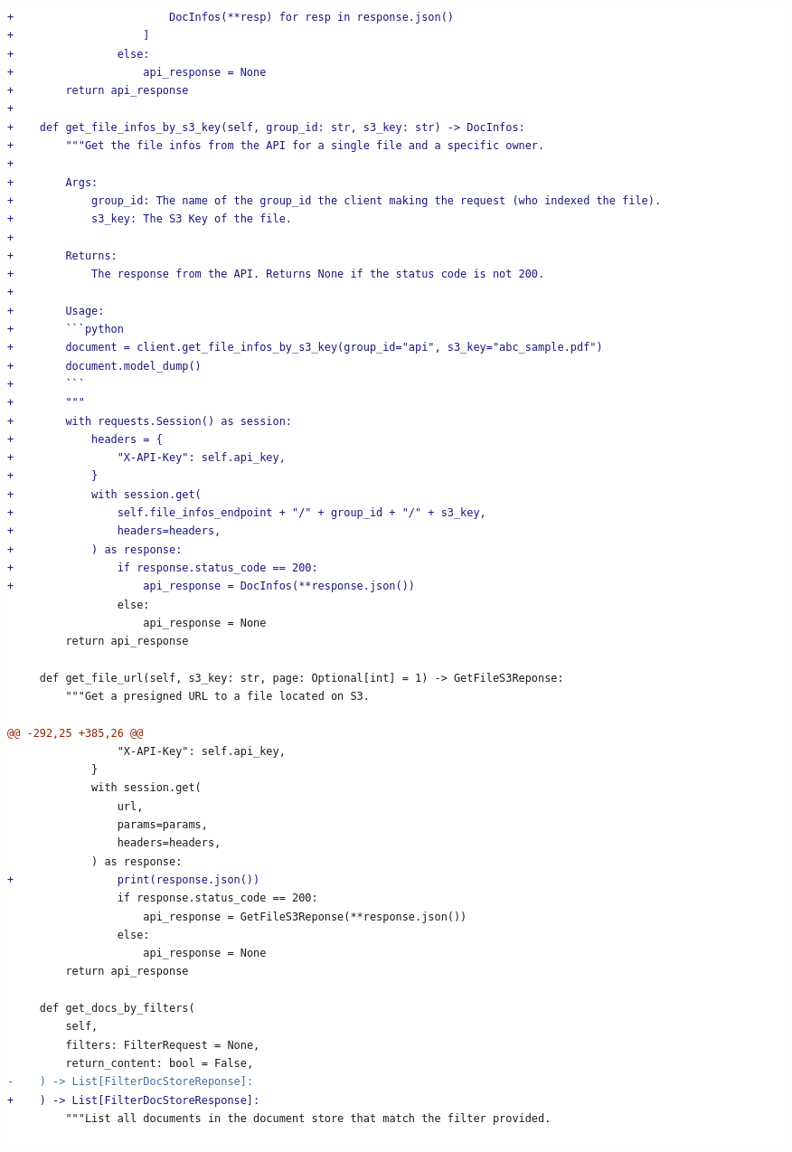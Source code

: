 ```diff
+                        DocInfos(**resp) for resp in response.json()
+                    ]
+                else:
+                    api_response = None
+        return api_response
+
+    def get_file_infos_by_s3_key(self, group_id: str, s3_key: str) -> DocInfos:
+        """Get the file infos from the API for a single file and a specific owner.
+
+        Args:
+            group_id: The name of the group_id the client making the request (who indexed the file).
+            s3_key: The S3 Key of the file.
+
+        Returns:
+            The response from the API. Returns None if the status code is not 200.
+
+        Usage:
+        ```python
+        document = client.get_file_infos_by_s3_key(group_id="api", s3_key="abc_sample.pdf")
+        document.model_dump()
+        ```
+        """
+        with requests.Session() as session:
+            headers = {
+                "X-API-Key": self.api_key,
+            }
+            with session.get(
+                self.file_infos_endpoint + "/" + group_id + "/" + s3_key,
+                headers=headers,
+            ) as response:
+                if response.status_code == 200:
+                    api_response = DocInfos(**response.json())
                 else:
                     api_response = None
         return api_response
 
     def get_file_url(self, s3_key: str, page: Optional[int] = 1) -> GetFileS3Reponse:
         """Get a presigned URL to a file located on S3.
 
@@ -292,25 +385,26 @@
                 "X-API-Key": self.api_key,
             }
             with session.get(
                 url,
                 params=params,
                 headers=headers,
             ) as response:
+                print(response.json())
                 if response.status_code == 200:
                     api_response = GetFileS3Reponse(**response.json())
                 else:
                     api_response = None
         return api_response
 
     def get_docs_by_filters(
         self,
         filters: FilterRequest = None,
         return_content: bool = False,
-    ) -> List[FilterDocStoreReponse]:
+    ) -> List[FilterDocStoreResponse]:
         """List all documents in the document store that match the filter provided.
 
```